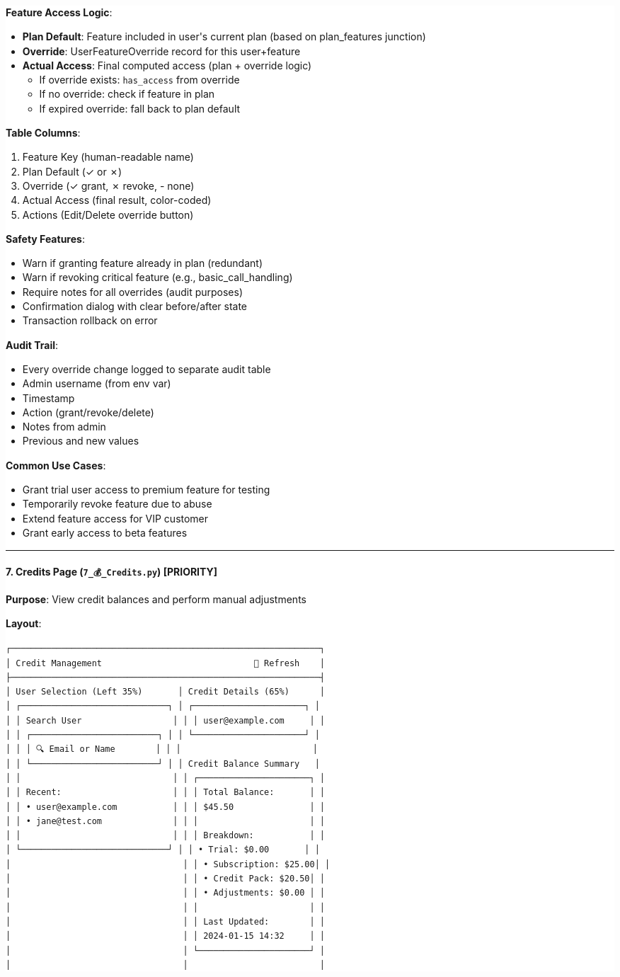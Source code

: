 **Feature Access Logic**:
- **Plan Default**: Feature included in user's current plan (based on plan_features junction)
- **Override**: UserFeatureOverride record for this user+feature
- **Actual Access**: Final computed access (plan + override logic)
  - If override exists: `has_access` from override
  - If no override: check if feature in plan
  - If expired override: fall back to plan default

**Table Columns**:
1. Feature Key (human-readable name)
2. Plan Default (✓ or ✗)
3. Override (✓ grant, ✗ revoke, - none)
4. Actual Access (final result, color-coded)
5. Actions (Edit/Delete override button)

**Safety Features**:
- Warn if granting feature already in plan (redundant)
- Warn if revoking critical feature (e.g., basic_call_handling)
- Require notes for all overrides (audit purposes)
- Confirmation dialog with clear before/after state
- Transaction rollback on error

**Audit Trail**:
- Every override change logged to separate audit table
- Admin username (from env var)
- Timestamp
- Action (grant/revoke/delete)
- Notes from admin
- Previous and new values

**Common Use Cases**:
- Grant trial user access to premium feature for testing
- Temporarily revoke feature due to abuse
- Extend feature access for VIP customer
- Grant early access to beta features

---

#### 7. Credits Page (`7_💰_Credits.py`) **[PRIORITY]**

**Purpose**: View credit balances and perform manual adjustments

**Layout**:
```
┌─────────────────────────────────────────────────────────────┐
│ Credit Management                              🔄 Refresh    │
├─────────────────────────────────────────────────────────────┤
│ User Selection (Left 35%)       │ Credit Details (65%)      │
│ ┌─────────────────────────────┐ │ ┌──────────────────────┐ │
│ │ Search User                  │ │ │ user@example.com     │ │
│ │ ┌─────────────────────────┐ │ │ └──────────────────────┘ │
│ │ │ 🔍 Email or Name        │ │ │                          │
│ │ └─────────────────────────┘ │ │ Credit Balance Summary   │
│ │                              │ │ ┌──────────────────────┐ │
│ │ Recent:                      │ │ │ Total Balance:       │ │
│ │ • user@example.com           │ │ │ $45.50               │ │
│ │ • jane@test.com              │ │ │                      │ │
│ │                              │ │ │ Breakdown:           │ │
│ └─────────────────────────────┘ │ │ • Trial: $0.00       │ │
│                                  │ │ • Subscription: $25.00│ │
│                                  │ │ • Credit Pack: $20.50│ │
│                                  │ │ • Adjustments: $0.00 │ │
│                                  │ │                      │ │
│                                  │ │ Last Updated:        │ │
│                                  │ │ 2024-01-15 14:32     │ │
│                                  │ └──────────────────────┘ │
│                                  │                          │
```